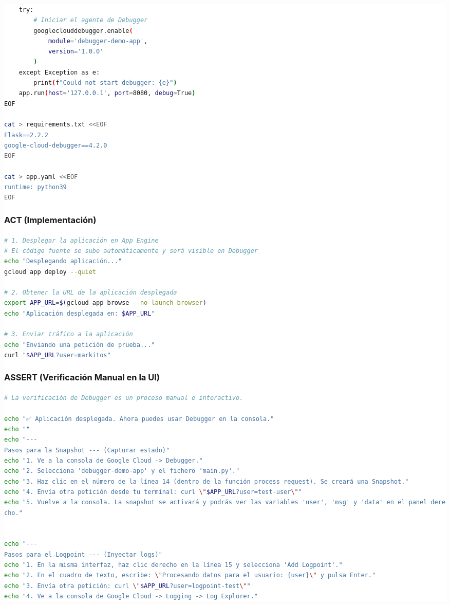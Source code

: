 ```bash
    try:
        # Iniciar el agente de Debugger
        googleclouddebugger.enable(
            module='debugger-demo-app',
            version='1.0.0'
        )
    except Exception as e:
        print(f"Could not start debugger: {e}")
    app.run(host='127.0.0.1', port=8080, debug=True)
EOF

cat > requirements.txt <<EOF
Flask==2.2.2
google-cloud-debugger==4.2.0
EOF

cat > app.yaml <<EOF
runtime: python39
EOF
```

### ACT (Implementación)

```bash
# 1. Desplegar la aplicación en App Engine
# El código fuente se sube automáticamente y será visible en Debugger
echo "Desplegando aplicación..."
gcloud app deploy --quiet

# 2. Obtener la URL de la aplicación desplegada
export APP_URL=$(gcloud app browse --no-launch-browser)
echo "Aplicación desplegada en: $APP_URL"

# 3. Enviar tráfico a la aplicación
echo "Enviando una petición de prueba..."
curl "$APP_URL?user=markitos"
```

### ASSERT (Verificación Manual en la UI)

```bash
# La verificación de Debugger es un proceso manual e interactivo.

echo "✅ Aplicación desplegada. Ahora puedes usar Debugger en la consola."
echo ""
echo "---
Pasos para la Snapshot --- (Capturar estado)"
echo "1. Ve a la consola de Google Cloud -> Debugger."
echo "2. Selecciona 'debugger-demo-app' y el fichero 'main.py'."
echo "3. Haz clic en el número de la línea 14 (dentro de la función process_request). Se creará una Snapshot."
echo "4. Envía otra petición desde tu terminal: curl \"$APP_URL?user=test-user\""
echo "5. Vuelve a la consola. La snapshot se activará y podrás ver las variables 'user', 'msg' y 'data' en el panel derecho."


echo "---
Pasos para el Logpoint --- (Inyectar logs)"
echo "1. En la misma interfaz, haz clic derecho en la línea 15 y selecciona 'Add Logpoint'."
echo "2. En el cuadro de texto, escribe: \"Procesando datos para el usuario: {user}\" y pulsa Enter."
echo "3. Envía otra petición: curl \"$APP_URL?user=logpoint-test\""
echo "4. Ve a la consola de Google Cloud -> Logging -> Log Explorer."
```